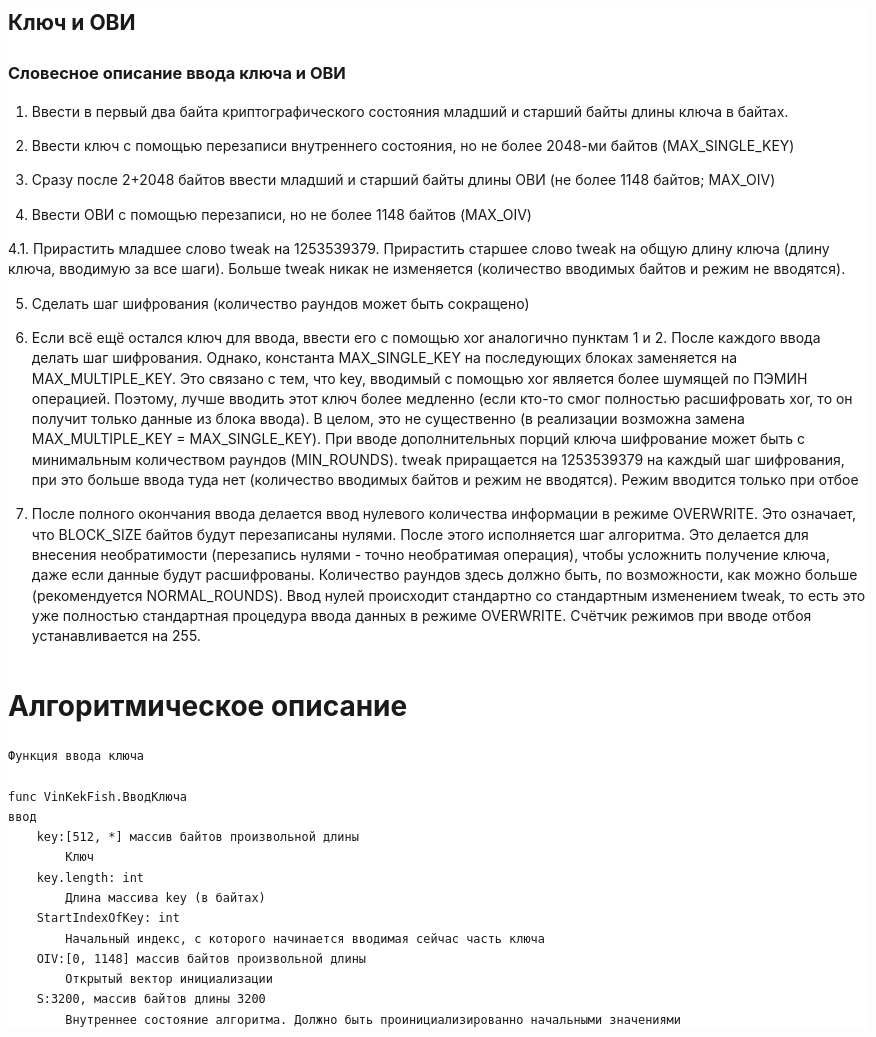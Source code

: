 ## Ключ и ОВИ

### Словесное описание ввода ключа и ОВИ
1. Ввести в первый два байта криптографического состояния младший и старший байты длины ключа в байтах.

2. Ввести ключ с помощью перезаписи внутреннего состояния, но не более 2048-ми байтов (MAX_SINGLE_KEY)

3. Сразу после 2+2048 байтов ввести младший и старший байты длины ОВИ (не более 1148 байтов; MAX_OIV)

4. Ввести ОВИ с помощью перезаписи, но не более 1148 байтов (MAX_OIV)

4.1. Прирастить младшее слово tweak на 1253539379. Прирастить старшее слово tweak на общую длину ключа (длину ключа, вводимую за все шаги). Больше tweak никак не изменяется (количество вводимых байтов и режим не вводятся).

5. Сделать шаг шифрования (количество раундов может быть сокращено)

6. Если всё ещё остался ключ для ввода, ввести его с помощью xor аналогично пунктам 1 и 2. После каждого ввода делать шаг шифрования. Однако, константа MAX_SINGLE_KEY на последующих блоках заменяется на MAX_MULTIPLE_KEY.
Это связано с тем, что key, вводимый с помощью xor является более шумящей по ПЭМИН операцией. Поэтому, лучше вводить этот ключ более медленно (если кто-то смог полностью расшифровать xor, то он получит только данные из блока ввода). В целом, это не существенно (в реализации возможна замена MAX_MULTIPLE_KEY = MAX_SINGLE_KEY).
При вводе дополнительных порций ключа шифрование может быть с минимальным количеством раундов (MIN_ROUNDS).
tweak приращается на 1253539379 на каждый шаг шифрования, при это больше ввода туда нет (количество вводимых байтов и режим не вводятся). Режим вводится только при отбое

7. После полного окончания ввода делается ввод нулевого количества информации в режиме OVERWRITE. Это означает, что BLOCK_SIZE байтов будут перезаписаны нулями. После этого исполняется шаг алгоритма. Это делается для внесения необратимости (перезапись нулями - точно необратимая операция), чтобы усложнить получение ключа, даже если данные будут расшифрованы.
Количество раундов здесь должно быть, по возможности, как можно больше (рекомендуется NORMAL_ROUNDS).
Ввод нулей происходит стандартно со стандартным изменением tweak, то есть это уже полностью стандартная процедура ввода данных в режиме OVERWRITE.
Счётчик режимов при вводе отбоя устанавливается на 255.


# Алгоритмическое описание

    Функция ввода ключа

	func VinKekFish.ВводКлюча
	ввод
		key:[512, *] массив байтов произвольной длины
			Ключ
		key.length: int
			Длина массива key (в байтах)
		StartIndexOfKey: int
			Начальный индекс, с которого начинается вводимая сейчас часть ключа
		OIV:[0, 1148] массив байтов произвольной длины
			Открытый вектор инициализации
		S:3200, массив байтов длины 3200
			Внутреннее состояние алгоритма. Должно быть проинициализированно начальными значениями
	